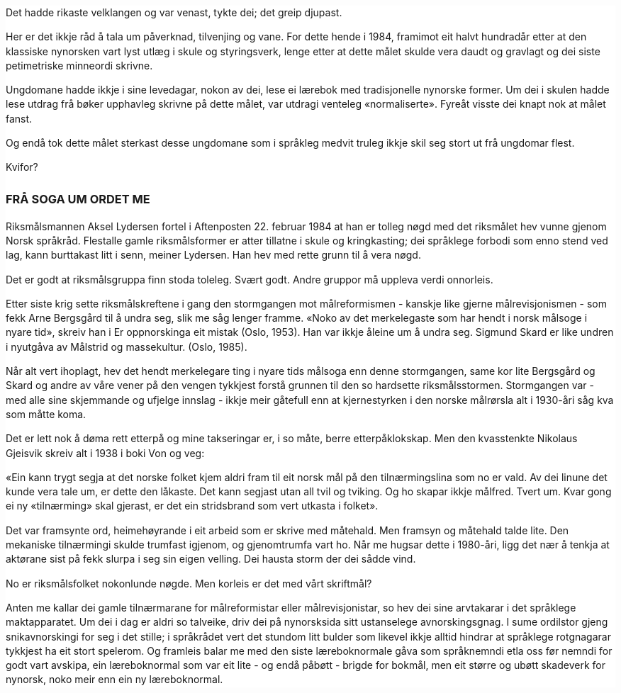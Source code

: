 Det hadde rikaste velklangen og var venast, tykte dei; det greip djupast.

Her er det ikkje råd å tala um påverknad, tilvenjing og vane. For dette hende i 1984, framimot eit halvt hundradår etter at den klassiske nynorsken vart lyst utlæg i skule og styringsverk, lenge etter at dette målet skulde vera daudt og gravlagt og dei siste petimetriske minneordi skrivne.

Ungdomane hadde ikkje i sine levedagar, nokon av dei, lese ei lærebok med tradisjonelle nynorske former. Um dei i skulen hadde lese utdrag frå bøker upphavleg skrivne på dette målet, var utdragi venteleg «normaliserte». Fyreåt visste dei knapt nok at målet fanst.

Og endå tok dette målet sterkast desse ungdomane som i språkleg medvit truleg ikkje skil seg stort ut frå ungdomar flest.

Kvifor?

### FRÅ SOGA UM ORDET ME

Riksmålsmannen Aksel Lydersen fortel i Aftenposten 22. februar 1984 at han er tolleg nøgd med det riksmålet hev vunne gjenom Norsk språkråd. Flestalle gamle riksmålsformer er atter tillatne i skule og kringkasting; dei språklege forbodi som enno stend ved lag, kann burttakast litt i senn, meiner Lydersen. Han hev med rette grunn til å vera nøgd.

Det er godt at riksmålsgruppa finn stoda toleleg. Svært godt. Andre gruppor må uppleva verdi onnorleis.

Etter siste krig sette riksmålskreftene i gang den stormgangen mot målreformismen - kanskje like gjerne målrevisjonismen - som fekk Arne Bergsgård til å undra seg, slik me såg lenger framme. «Noko av det merkelegaste som har hendt i norsk målsoge i nyare tid», skreiv han i Er oppnorskinga eit mistak (Oslo, 1953). Han var ikkje åleine um å undra seg. Sigmund Skard er like undren i nyutgåva av Målstrid og massekultur. (Oslo, 1985).

Når alt vert ihoplagt, hev det hendt merkelegare ting i nyare tids målsoga enn denne stormgangen, same kor lite Bergsgård og Skard og andre av våre vener på den vengen tykkjest forstå grunnen til den so hardsette riksmålsstormen. Stormgangen var - med alle sine skjemmande og ufjelge innslag - ikkje meir gåtefull enn at kjernestyrken i den norske målrørsla alt i 1930-åri såg kva som måtte koma.

Det er lett nok å døma rett etterpå og mine takseringar er, i so måte, berre etterpåklokskap. Men den kvasstenkte Nikolaus Gjeisvik skreiv alt i 1938 i boki Von og veg:

«Ein kann trygt segja at det norske folket kjem aldri fram til eit norsk mål på den tilnærmingslina som no er vald. Av dei linune det kunde vera tale um, er dette den låkaste. Det kann segjast utan all tvil og tviking. Og ho skapar ikkje målfred. Tvert um. Kvar gong ei ny «tilnærming» skal gjerast, er det ein stridsbrand som vert utkasta i folket».

Det var framsynte ord, heimehøyrande i eit arbeid som er skrive med måtehald. Men framsyn og måtehald talde lite. Den mekaniske tilnærmingi skulde trumfast igjenom, og gjenomtrumfa vart ho. Når me hugsar dette i 1980-åri, ligg det nær å tenkja at aktørane sist på fekk slurpa i seg sin eigen velling. Dei hausta storm der dei sådde vind.

No er riksmålsfolket nokonlunde nøgde. Men korleis er det med vårt skriftmål?

Anten me kallar dei gamle tilnærmarane for målreformistar eller målrevisjonistar, so hev dei sine arvtakarar i det språklege maktapparatet. Um dei i dag er aldri so talveike, driv dei på nynorsksida sitt ustanselege avnorskingsgnag. I sume ordilstor gjeng snikavnorskingi for seg i det stille; i språkrådet vert det stundom litt bulder som likevel ikkje alltid hindrar at språklege rotgnagarar tykkjest ha eit stort spelerom. Og framleis balar me med den siste læreboknormale gåva som språknemndi etla oss før nemndi for godt vart avskipa, ein læreboknormal som var eit lite - og endå påbøtt - brigde for bokmål, men eit større og ubøtt skadeverk for nynorsk, noko meir enn ein ny læreboknormal.
